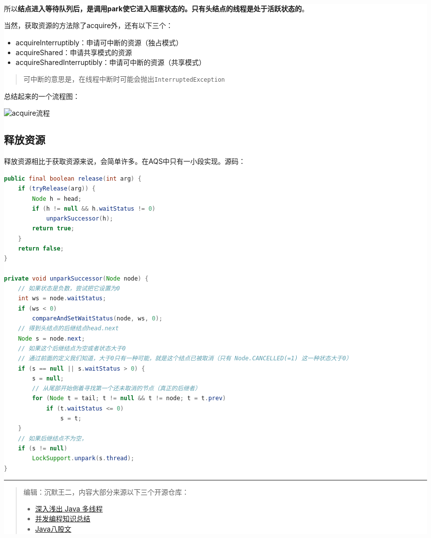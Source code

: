 所以**结点进入等待队列后，是调用park使它进入阻塞状态的。只有头结点的线程是处于活跃状态的**。

当然，获取资源的方法除了acquire外，还有以下三个：

- acquireInterruptibly：申请可中断的资源（独占模式）
- acquireShared：申请共享模式的资源
- acquireSharedInterruptibly：申请可中断的资源（共享模式）

> 可中断的意思是，在线程中断时可能会抛出`InterruptedException`

总结起来的一个流程图：

![acquire流程](https://cdn.tobebetterjavaer.com/tobebetterjavaer/images/thread/aqs-a0689bb2-9b18-419d-9617-6d292fbd439d.jpg)

## 释放资源

释放资源相比于获取资源来说，会简单许多。在AQS中只有一小段实现。源码：

```java
public final boolean release(int arg) {
    if (tryRelease(arg)) {
        Node h = head;
        if (h != null && h.waitStatus != 0)
            unparkSuccessor(h);
        return true;
    }
    return false;
}

private void unparkSuccessor(Node node) {
    // 如果状态是负数，尝试把它设置为0
    int ws = node.waitStatus;
    if (ws < 0)
        compareAndSetWaitStatus(node, ws, 0);
    // 得到头结点的后继结点head.next
    Node s = node.next;
    // 如果这个后继结点为空或者状态大于0
    // 通过前面的定义我们知道，大于0只有一种可能，就是这个结点已被取消（只有 Node.CANCELLED(=1) 这一种状态大于0）
    if (s == null || s.waitStatus > 0) {
        s = null;
        // 从尾部开始倒着寻找第一个还未取消的节点（真正的后继者）
        for (Node t = tail; t != null && t != node; t = t.prev)
            if (t.waitStatus <= 0)
                s = t;
    }
    // 如果后继结点不为空，
    if (s != null)
        LockSupport.unpark(s.thread);
}
```

---

>编辑：沉默王二，内容大部分来源以下三个开源仓库：
>- [深入浅出 Java 多线程](http://concurrent.redspider.group/)
>- [并发编程知识总结](https://github.com/CL0610/Java-concurrency)
>- [Java八股文](https://github.com/CoderLeixiaoshuai/java-eight-part)
